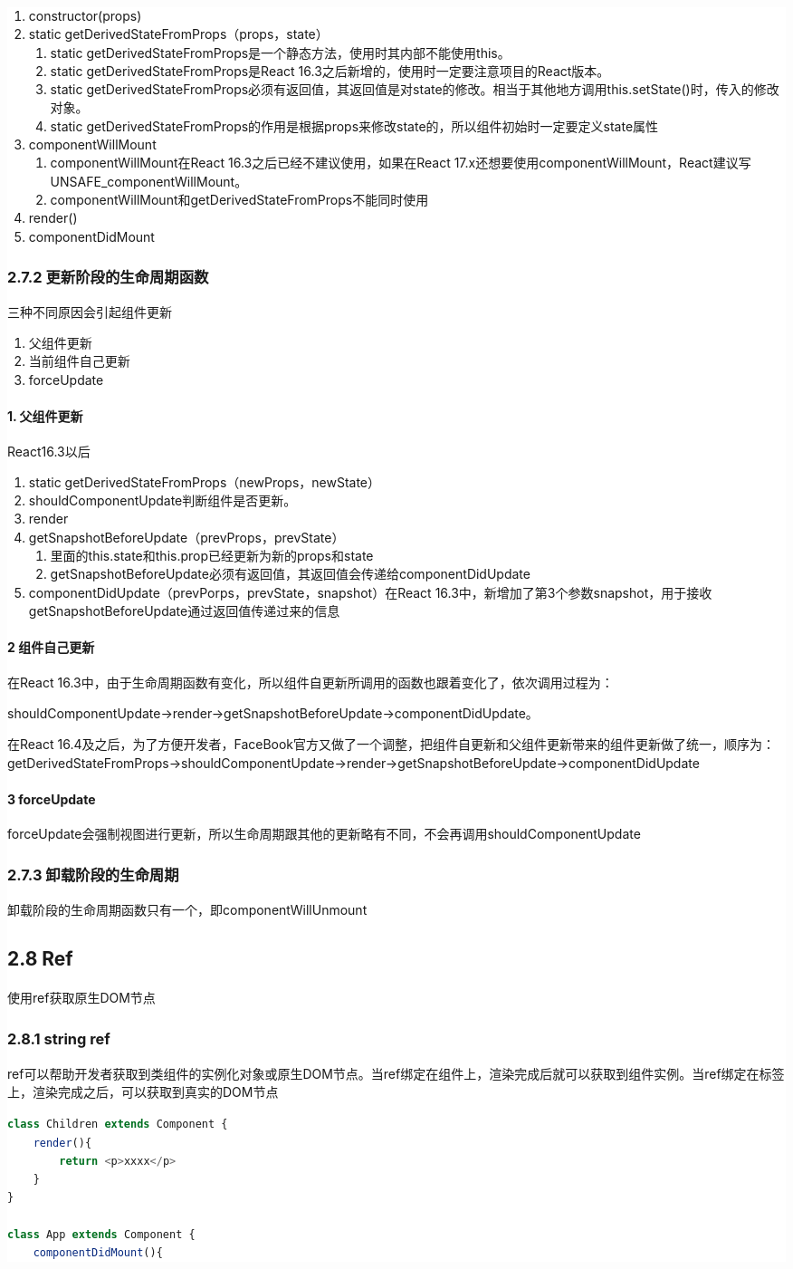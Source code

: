 1. constructor(props)
2. static getDerivedStateFromProps（props，state）
   1. static getDerivedStateFromProps是一个静态方法，使用时其内部不能使用this。
   2. static getDerivedStateFromProps是React 16.3之后新增的，使用时一定要注意项目的React版本。
   3. static getDerivedStateFromProps必须有返回值，其返回值是对state的修改。相当于其他地方调用this.setState()时，传入的修改对象。
   4. static getDerivedStateFromProps的作用是根据props来修改state的，所以组件初始时一定要定义state属性
3. componentWillMount
   1. componentWillMount在React 16.3之后已经不建议使用，如果在React 17.x还想要使用componentWillMount，React建议写UNSAFE_componentWillMount。
   2. componentWillMount和getDerivedStateFromProps不能同时使用
4. render()
5. componentDidMount

### 2.7.2 更新阶段的生命周期函数

三种不同原因会引起组件更新

1. 父组件更新
2. 当前组件自己更新
3. forceUpdate

#### 1. 父组件更新

React16.3以后

1. static getDerivedStateFromProps（newProps，newState）
2. shouldComponentUpdate判断组件是否更新。
3. render
4. getSnapshotBeforeUpdate（prevProps，prevState）
   1. 里面的this.state和this.prop已经更新为新的props和state
   2. getSnapshotBeforeUpdate必须有返回值，其返回值会传递给componentDidUpdate
5. componentDidUpdate（prevPorps，prevState，snapshot）在React 16.3中，新增加了第3个参数snapshot，用于接收getSnapshotBeforeUpdate通过返回值传递过来的信息

#### 2 组件自己更新

在React 16.3中，由于生命周期函数有变化，所以组件自更新所调用的函数也跟着变化了，依次调用过程为：

shouldComponentUpdate→render→getSnapshotBeforeUpdate→componentDidUpdate。

在React 16.4及之后，为了方便开发者，FaceBook官方又做了一个调整，把组件自更新和父组件更新带来的组件更新做了统一，顺序为：getDerivedStateFromProps→shouldComponentUpdate→render→getSnapshotBeforeUpdate→componentDidUpdate

#### 3 forceUpdate

forceUpdate会强制视图进行更新，所以生命周期跟其他的更新略有不同，不会再调用shouldComponentUpdate

### 2.7.3 卸载阶段的生命周期

卸载阶段的生命周期函数只有一个，即componentWillUnmount

## 2.8 Ref

使用ref获取原生DOM节点

### 2.8.1 string ref

ref可以帮助开发者获取到类组件的实例化对象或原生DOM节点。当ref绑定在组件上，渲染完成后就可以获取到组件实例。当ref绑定在标签上，渲染完成之后，可以获取到真实的DOM节点

```js
class Children extends Component {
    render(){
        return <p>xxxx</p>
    }
}

class App extends Component {
    componentDidMount(){
```